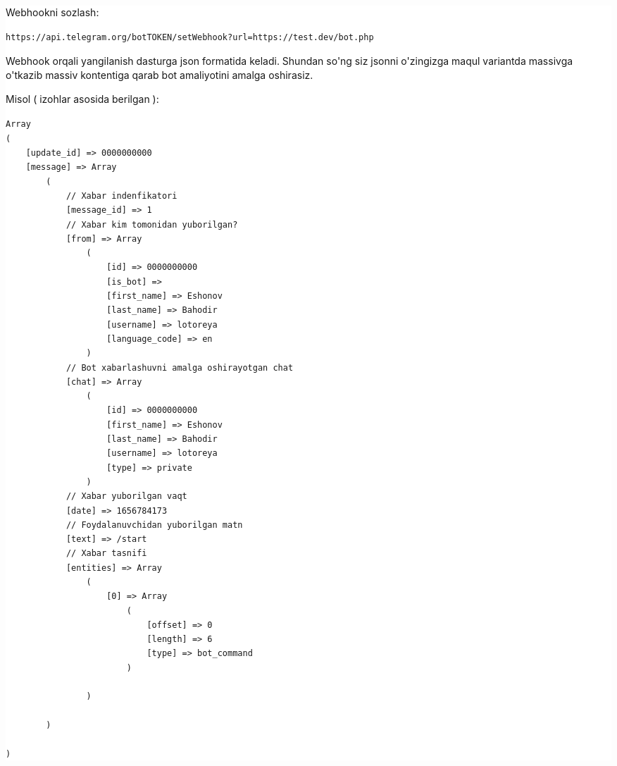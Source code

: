 Webhookni sozlash:

```
https://api.telegram.org/botTOKEN/setWebhook?url=https://test.dev/bot.php
```

Webhook orqali yangilanish dasturga json formatida keladi. Shundan so'ng siz jsonni o'zingizga maqul variantda massivga o'tkazib massiv kontentiga qarab bot amaliyotini amalga oshirasiz.

Misol ( izohlar asosida berilgan ):

```
Array
(
    [update_id] => 0000000000
    [message] => Array
        (
            // Xabar indenfikatori
            [message_id] => 1
            // Xabar kim tomonidan yuborilgan?
            [from] => Array
                (
                    [id] => 0000000000
                    [is_bot] => 
                    [first_name] => Eshonov
                    [last_name] => Bahodir
                    [username] => lotoreya
                    [language_code] => en
                )
			// Bot xabarlashuvni amalga oshirayotgan chat
            [chat] => Array
                (
                    [id] => 0000000000
                    [first_name] => Eshonov
                    [last_name] => Bahodir
                    [username] => lotoreya
                    [type] => private
                )
			// Xabar yuborilgan vaqt
            [date] => 1656784173
            // Foydalanuvchidan yuborilgan matn
            [text] => /start
            // Xabar tasnifi
            [entities] => Array
                (
                    [0] => Array
                        (
                            [offset] => 0
                            [length] => 6
                            [type] => bot_command
                        )

                )

        )

)
```

